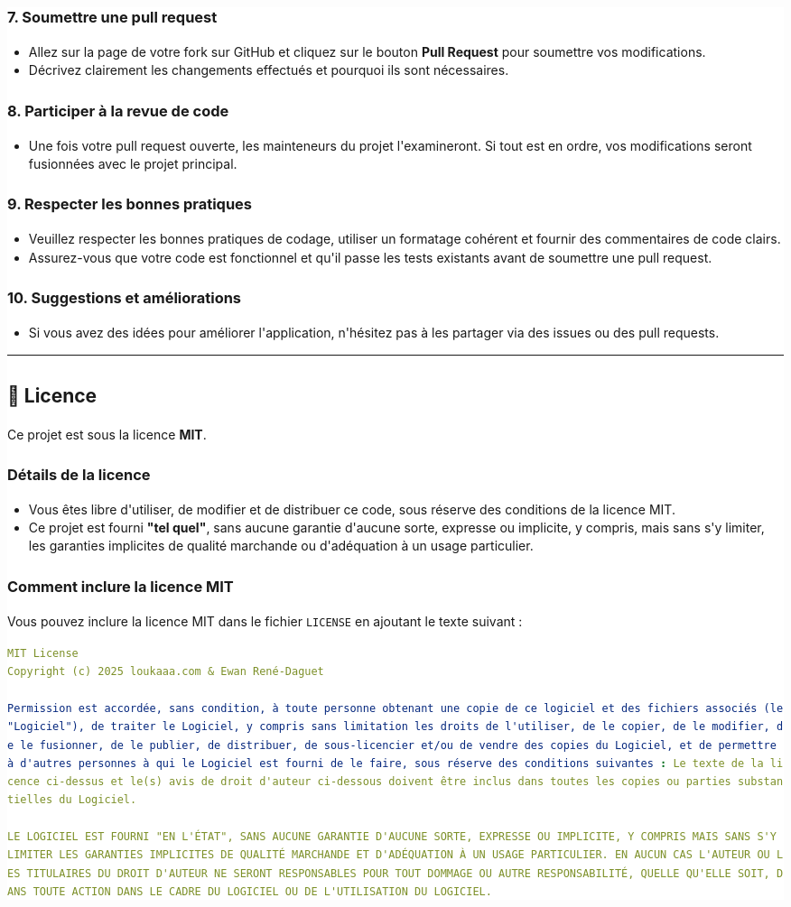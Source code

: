 ### 7. **Soumettre une pull request**

- Allez sur la page de votre fork sur GitHub et cliquez sur le bouton **Pull Request** pour soumettre vos modifications.
- Décrivez clairement les changements effectués et pourquoi ils sont nécessaires.

### 8. **Participer à la revue de code**

- Une fois votre pull request ouverte, les mainteneurs du projet l'examineront. Si tout est en ordre, vos modifications seront fusionnées avec le projet principal.

### 9. **Respecter les bonnes pratiques**

- Veuillez respecter les bonnes pratiques de codage, utiliser un formatage cohérent et fournir des commentaires de code clairs.
- Assurez-vous que votre code est fonctionnel et qu'il passe les tests existants avant de soumettre une pull request.

### 10. **Suggestions et améliorations**

- Si vous avez des idées pour améliorer l'application, n'hésitez pas à les partager via des issues ou des pull requests.

---

## 📝 Licence

Ce projet est sous la licence **MIT**.

### Détails de la licence

- Vous êtes libre d'utiliser, de modifier et de distribuer ce code, sous réserve des conditions de la licence MIT.
- Ce projet est fourni **"tel quel"**, sans aucune garantie d'aucune sorte, expresse ou implicite, y compris, mais sans s'y limiter, les garanties implicites de qualité marchande ou d'adéquation à un usage particulier.

### Comment inclure la licence MIT

Vous pouvez inclure la licence MIT dans le fichier `LICENSE` en ajoutant le texte suivant :

```yaml
MIT License
Copyright (c) 2025 loukaaa.com & Ewan René-Daguet

Permission est accordée, sans condition, à toute personne obtenant une copie de ce logiciel et des fichiers associés (le "Logiciel"), de traiter le Logiciel, y compris sans limitation les droits de l'utiliser, de le copier, de le modifier, de le fusionner, de le publier, de distribuer, de sous-licencier et/ou de vendre des copies du Logiciel, et de permettre à d'autres personnes à qui le Logiciel est fourni de le faire, sous réserve des conditions suivantes : Le texte de la licence ci-dessus et le(s) avis de droit d'auteur ci-dessous doivent être inclus dans toutes les copies ou parties substantielles du Logiciel.

LE LOGICIEL EST FOURNI "EN L'ÉTAT", SANS AUCUNE GARANTIE D'AUCUNE SORTE, EXPRESSE OU IMPLICITE, Y COMPRIS MAIS SANS S'Y LIMITER LES GARANTIES IMPLICITES DE QUALITÉ MARCHANDE ET D'ADÉQUATION À UN USAGE PARTICULIER. EN AUCUN CAS L'AUTEUR OU LES TITULAIRES DU DROIT D'AUTEUR NE SERONT RESPONSABLES POUR TOUT DOMMAGE OU AUTRE RESPONSABILITÉ, QUELLE QU'ELLE SOIT, DANS TOUTE ACTION DANS LE CADRE DU LOGICIEL OU DE L'UTILISATION DU LOGICIEL.
```
